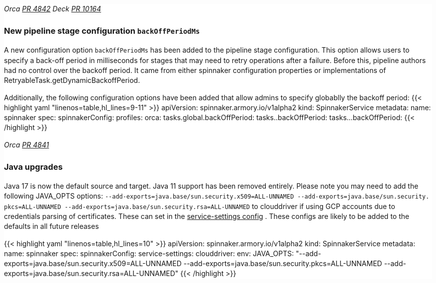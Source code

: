 *Orca [PR 4842](https://github.com/spinnaker/orca/pull/4842)*
*Deck [PR 10164](https://github.com/spinnaker/deck/pull/10164)*

### New pipeline stage configuration `backOffPeriodMs`
A new configuration option `backOffPeriodMs` has been added to the pipeline stage configuration. This option allows users
to specify a back-off period in milliseconds for stages that may need to retry operations after a failure. Before this,
pipeline authors had no control over the backoff period. It came from either spinnaker configuration properties or
implementations of RetryableTask.getDynamicBackoffPeriod.

Additionally, the following configuration options have been added that allow admins to specify globablly the backoff period:
{{< highlight yaml "linenos=table,hl_lines=9-11" >}}
apiVersion: spinnaker.armory.io/v1alpha2
kind: SpinnakerService
metadata:
  name: spinnaker
spec:
  spinnakerConfig:
    profiles:
      orca:
        tasks.global.backOffPeriod:
        tasks.<cloud provider>.backOffPeriod:
        tasks.<cloud provider>.<account name>.backOffPeriod:
{{< /highlight >}}

*Orca [PR 4841](https://github.com/spinnaker/orca/pull/4841)*

### Java upgrades

Java 17 is now the default source and target. Java 11 support has been removed entirely. Please note you may need to add the following JAVA_OPTS options: `--add-exports=java.base/sun.security.x509=ALL-UNNAMED --add-exports=java.base/sun.security.pkcs=ALL-UNNAMED --add-exports=java.base/sun.security.rsa=ALL-UNNAMED` to clouddriver if using GCP accounts due to credentials parsing of certificates. These can set in the [service-settings config](https://spinnaker.io/docs/reference/halyard/custom/#custom-service-settings) . These configs are likely to be added to the defaults in all future releases

{{< highlight yaml "linenos=table,hl_lines=10" >}}
apiVersion: spinnaker.armory.io/v1alpha2
kind: SpinnakerService
metadata:
  name: spinnaker
spec:
  spinnakerConfig:
    service-settings:
      clouddriver:
        env:
          JAVA_OPTS: "--add-exports=java.base/sun.security.x509=ALL-UNNAMED --add-exports=java.base/sun.security.pkcs=ALL-UNNAMED --add-exports=java.base/sun.security.rsa=ALL-UNNAMED"
{{< /highlight >}}
